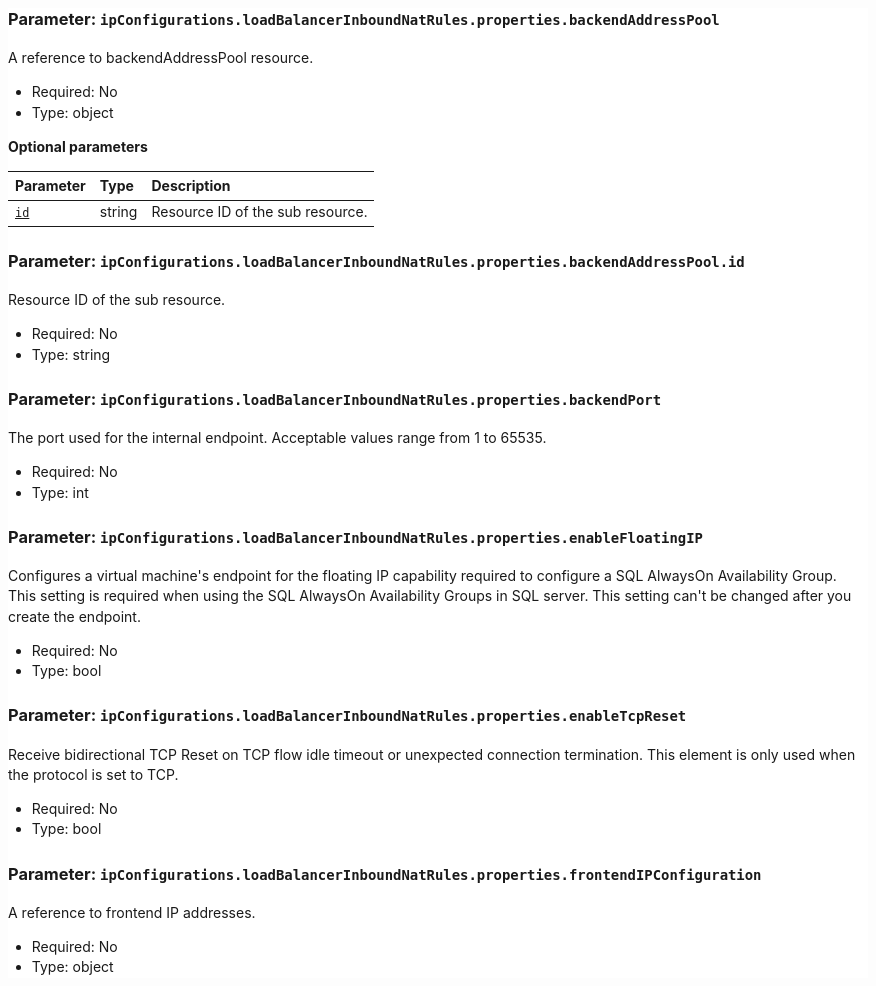 ### Parameter: `ipConfigurations.loadBalancerInboundNatRules.properties.backendAddressPool`

A reference to backendAddressPool resource.

- Required: No
- Type: object

**Optional parameters**

| Parameter | Type | Description |
| :-- | :-- | :-- |
| [`id`](#parameter-ipconfigurationsloadbalancerinboundnatrulespropertiesbackendaddresspoolid) | string | Resource ID of the sub resource. |

### Parameter: `ipConfigurations.loadBalancerInboundNatRules.properties.backendAddressPool.id`

Resource ID of the sub resource.

- Required: No
- Type: string

### Parameter: `ipConfigurations.loadBalancerInboundNatRules.properties.backendPort`

The port used for the internal endpoint. Acceptable values range from 1 to 65535.

- Required: No
- Type: int

### Parameter: `ipConfigurations.loadBalancerInboundNatRules.properties.enableFloatingIP`

Configures a virtual machine's endpoint for the floating IP capability required to configure a SQL AlwaysOn Availability Group. This setting is required when using the SQL AlwaysOn Availability Groups in SQL server. This setting can't be changed after you create the endpoint.

- Required: No
- Type: bool

### Parameter: `ipConfigurations.loadBalancerInboundNatRules.properties.enableTcpReset`

Receive bidirectional TCP Reset on TCP flow idle timeout or unexpected connection termination. This element is only used when the protocol is set to TCP.

- Required: No
- Type: bool

### Parameter: `ipConfigurations.loadBalancerInboundNatRules.properties.frontendIPConfiguration`

A reference to frontend IP addresses.

- Required: No
- Type: object
